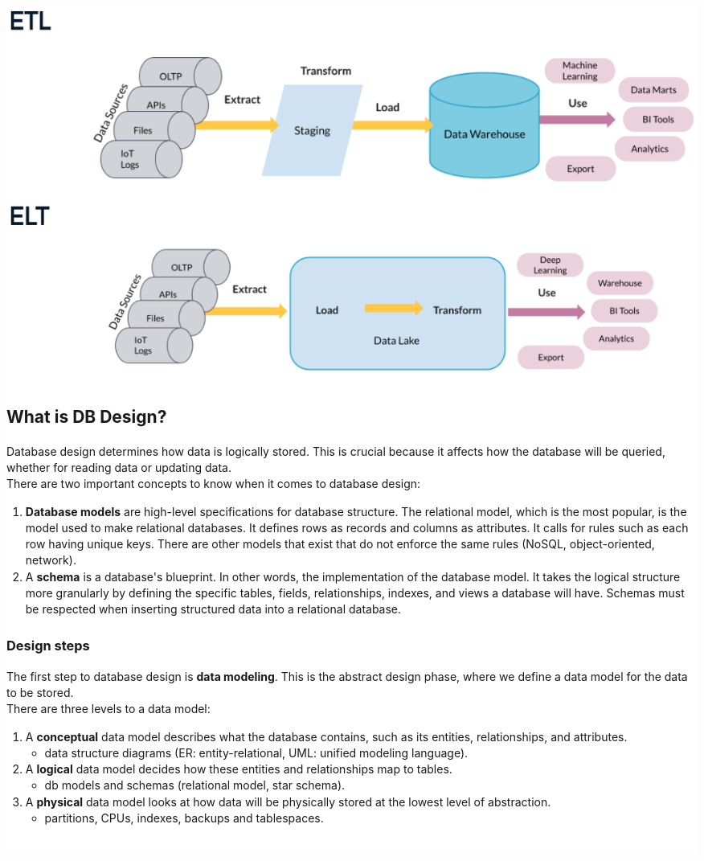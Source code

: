 ![](image-5.png)


## What is DB Design?
Database design determines how data is logically stored. This is crucial because it affects how the database will be queried, whether for reading data or updating data.<br>
There are two important concepts to know when it comes to database design:
1. **Database models** are high-level specifications for database structure. The relational model, which is the most popular, is the model used to make relational databases. It defines rows as records and columns as attributes. It calls for rules such as each row having unique keys. There are other models that exist that do not enforce the same rules (NoSQL, object-oriented, network).
2. A **schema** is a database's blueprint. In other words, the implementation of the database model. It takes the logical structure more granularly by defining the specific tables, fields, relationships, indexes, and views a database will have. Schemas must be respected when inserting structured data into a relational database.

### Design steps
The first step to database design is **data modeling**. This is the abstract design phase, where we define a data model for the data to be stored. <br>
There are three levels to a data model:
1. A **conceptual** data model describes what the database contains, such as its entities, relationships, and attributes.
    - data structure diagrams (ER: entity-relational, UML: unified modeling language).
2. A **logical** data model decides how these entities and relationships map to tables.
    - db models and schemas (relational model, star schema).
3. A **physical** data model looks at how data will be physically stored at the lowest level of abstraction.
    - partitions, CPUs, indexes, backups and tablespaces.
<br>
